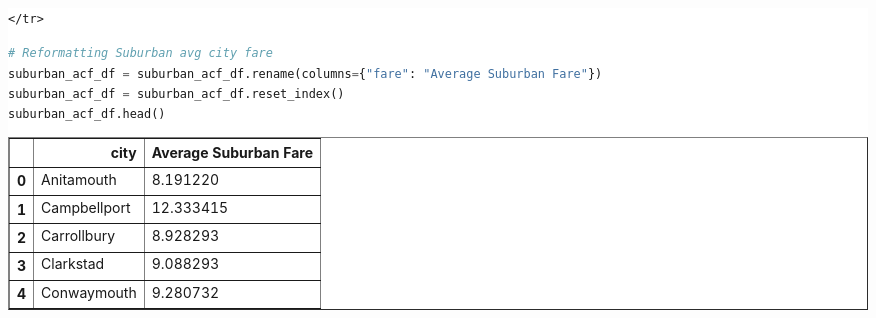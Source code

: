     </tr>
  </tbody>
</table>
</div>




```python
# Reformatting Suburban avg city fare
suburban_acf_df = suburban_acf_df.rename(columns={"fare": "Average Suburban Fare"})
suburban_acf_df = suburban_acf_df.reset_index()
suburban_acf_df.head()
```




<div>
<style>
    .dataframe thead tr:only-child th {
        text-align: right;
    }

    .dataframe thead th {
        text-align: left;
    }

    .dataframe tbody tr th {
        vertical-align: top;
    }
</style>
<table border="1" class="dataframe">
  <thead>
    <tr style="text-align: right;">
      <th></th>
      <th>city</th>
      <th>Average Suburban Fare</th>
    </tr>
  </thead>
  <tbody>
    <tr>
      <th>0</th>
      <td>Anitamouth</td>
      <td>8.191220</td>
    </tr>
    <tr>
      <th>1</th>
      <td>Campbellport</td>
      <td>12.333415</td>
    </tr>
    <tr>
      <th>2</th>
      <td>Carrollbury</td>
      <td>8.928293</td>
    </tr>
    <tr>
      <th>3</th>
      <td>Clarkstad</td>
      <td>9.088293</td>
    </tr>
    <tr>
      <th>4</th>
      <td>Conwaymouth</td>
      <td>9.280732</td>
    </tr>
  </tbody>
</table>